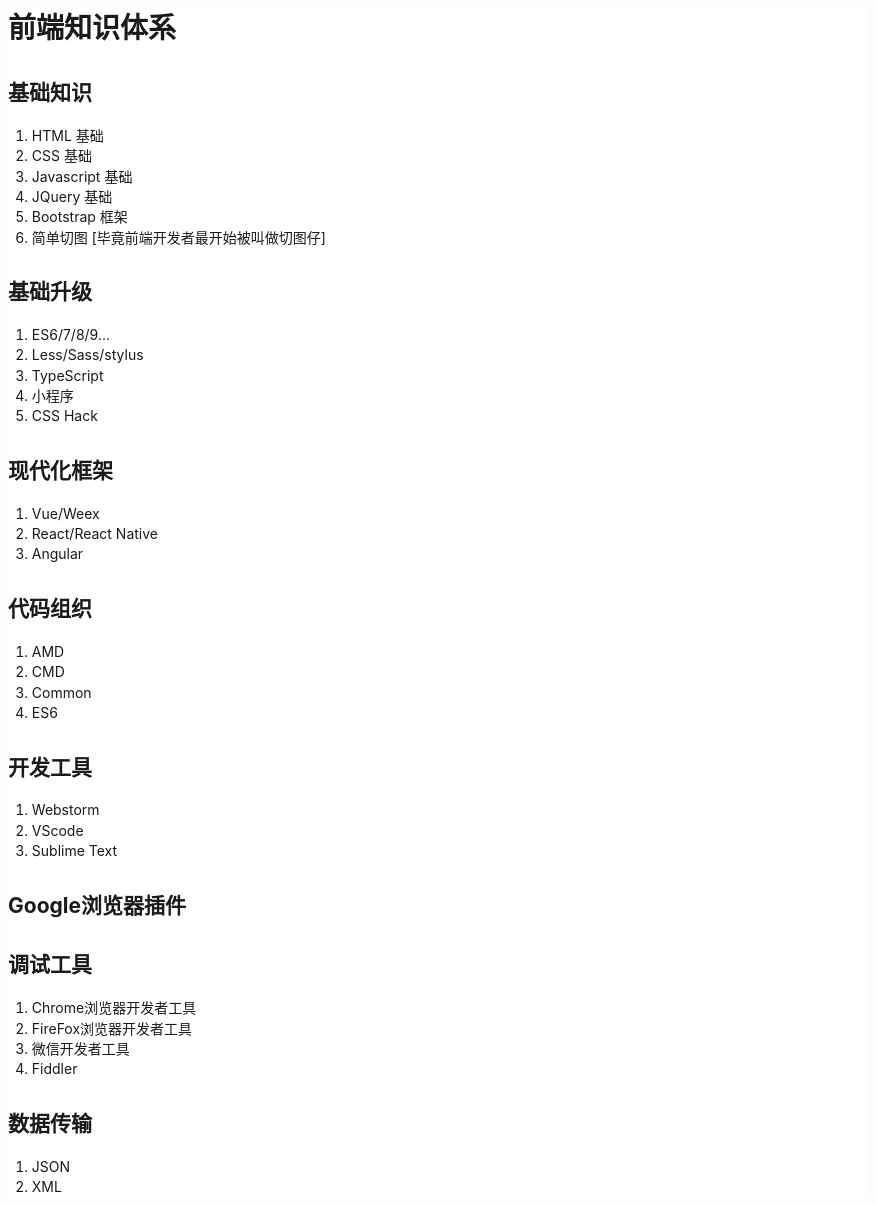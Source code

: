 # 前端知识体系

## 基础知识
1. HTML 基础
2. CSS 基础
3. Javascript 基础
4. JQuery 基础
5. Bootstrap 框架
6. 简单切图  [毕竟前端开发者最开始被叫做切图仔]

## 基础升级
1. ES6/7/8/9...
2. Less/Sass/stylus
3. TypeScript
4. 小程序
5. CSS Hack

## 现代化框架
1. Vue/Weex
2. React/React Native
3. Angular

## 代码组织
1. AMD
2. CMD
3. Common
4. ES6

## 开发工具
1. Webstorm
2. VScode
3. Sublime Text

## Google浏览器插件 

## 调试工具
1. Chrome浏览器开发者工具
2. FireFox浏览器开发者工具
3. 微信开发者工具
4. Fiddler

## 数据传输
1. JSON
2. XML
